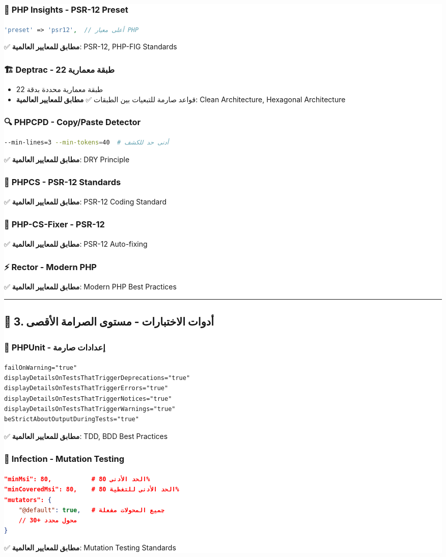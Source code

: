 ### 💎 **PHP Insights - PSR-12 Preset**
```php
'preset' => 'psr12',  // أعلى معيار PHP
```
✅ **مطابق للمعايير العالمية**: PSR-12, PHP-FIG Standards

### 🏗️ **Deptrac - 22 طبقة معمارية**
- 22 طبقة معمارية محددة بدقة
- قواعد صارمة للتبعيات بين الطبقات
✅ **مطابق للمعايير العالمية**: Clean Architecture, Hexagonal Architecture

### 🔍 **PHPCPD - Copy/Paste Detector**
```bash
--min-lines=3 --min-tokens=40  # أدنى حد للكشف
```
✅ **مطابق للمعايير العالمية**: DRY Principle

### 📏 **PHPCS - PSR-12 Standards**
✅ **مطابق للمعايير العالمية**: PSR-12 Coding Standard

### 🔧 **PHP-CS-Fixer - PSR-12**
✅ **مطابق للمعايير العالمية**: PSR-12 Auto-fixing

### ⚡ **Rector - Modern PHP**
✅ **مطابق للمعايير العالمية**: Modern PHP Best Practices

---

## 🧪 **3. أدوات الاختبارات - مستوى الصرامة الأقصى**

### 🎯 **PHPUnit - إعدادات صارمة**
```xml
failOnWarning="true"
displayDetailsOnTestsThatTriggerDeprecations="true"
displayDetailsOnTestsThatTriggerErrors="true"
displayDetailsOnTestsThatTriggerNotices="true"
displayDetailsOnTestsThatTriggerWarnings="true"
beStrictAboutOutputDuringTests="true"
```
✅ **مطابق للمعايير العالمية**: TDD, BDD Best Practices

### 🦠 **Infection - Mutation Testing**
```json
"minMsi": 80,           # الحد الأدنى 80%
"minCoveredMsi": 80,    # الحد الأدنى للتغطية 80%
"mutators": {
    "@default": true,   # جميع المحولات مفعلة
    // 30+ محول محدد
}
```
✅ **مطابق للمعايير العالمية**: Mutation Testing Standards
